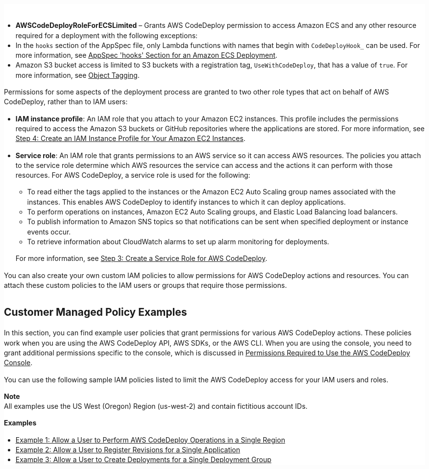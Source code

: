    
+  **AWSCodeDeployRoleForECSLimited** – Grants AWS CodeDeploy permission to access Amazon ECS and any other resource required for a deployment with the following exceptions: 
  +  In the `hooks` section of the AppSpec file, only Lambda functions with names that begin with `CodeDeployHook_` can be used\. For more information, see [AppSpec 'hooks' Section for an Amazon ECS Deployment](reference-appspec-file-structure-hooks.md#appspec-hooks-ecs)\. 
  +  Amazon S3 bucket access is limited to S3 buckets with a registration tag, `UseWithCodeDeploy`, that has a value of `true`\. For more information, see [Object Tagging](https://docs.aws.amazon.com/AmazonS3/latest/dev/object-tagging.html)\. 

Permissions for some aspects of the deployment process are granted to two other role types that act on behalf of AWS CodeDeploy, rather than to IAM users:
+ **IAM instance profile**: An IAM role that you attach to your Amazon EC2 instances\. This profile includes the permissions required to access the Amazon S3 buckets or GitHub repositories where the applications are stored\. For more information, see [Step 4: Create an IAM Instance Profile for Your Amazon EC2 Instances](getting-started-create-iam-instance-profile.md)\.
+ **Service role**: An IAM role that grants permissions to an AWS service so it can access AWS resources\. The policies you attach to the service role determine which AWS resources the service can access and the actions it can perform with those resources\. For AWS CodeDeploy, a service role is used for the following:
  + To read either the tags applied to the instances or the Amazon EC2 Auto Scaling group names associated with the instances\. This enables AWS CodeDeploy to identify instances to which it can deploy applications\.
  + To perform operations on instances, Amazon EC2 Auto Scaling groups, and Elastic Load Balancing load balancers\.
  + To publish information to Amazon SNS topics so that notifications can be sent when specified deployment or instance events occur\.
  + To retrieve information about CloudWatch alarms to set up alarm monitoring for deployments\.

  For more information, see [Step 3: Create a Service Role for AWS CodeDeploy](getting-started-create-service-role.md)\.

You can also create your own custom IAM policies to allow permissions for AWS CodeDeploy actions and resources\. You can attach these custom policies to the IAM users or groups that require those permissions\.

## Customer Managed Policy Examples<a name="customer-managed-policies"></a>

In this section, you can find example user policies that grant permissions for various AWS CodeDeploy actions\. These policies work when you are using the AWS CodeDeploy API, AWS SDKs, or the AWS CLI\. When you are using the console, you need to grant additional permissions specific to the console, which is discussed in [Permissions Required to Use the AWS CodeDeploy Console](#console-permissions)\.

You can use the following sample IAM policies listed to limit the AWS CodeDeploy access for your IAM users and roles\.

**Note**  
All examples use the US West \(Oregon\) Region \(us\-west\-2\) and contain fictitious account IDs\.

 **Examples**
+ [Example 1: Allow a User to Perform AWS CodeDeploy Operations in a Single Region](#identity-based-policies-example-1)
+ [Example 2: Allow a User to Register Revisions for a Single Application](#identity-based-policies-example-2)
+ [Example 3: Allow a User to Create Deployments for a Single Deployment Group](#identity-based-policies-example-3)
